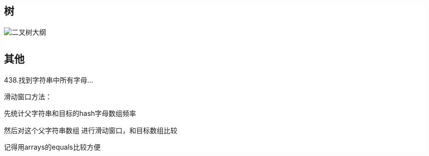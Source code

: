

## 树

![二叉树大纲](https://cdn.jsdelivr.net/gh/kixuan/PicGo/images/20210219190809451.png)

## 其他

438.找到字符串中所有字母...

滑动窗口方法：

先统计父字符串和目标的hash字母数组频率

然后对这个父字符串数组 进行滑动窗口，和目标数组比较

记得用arrays的equals比较方便
